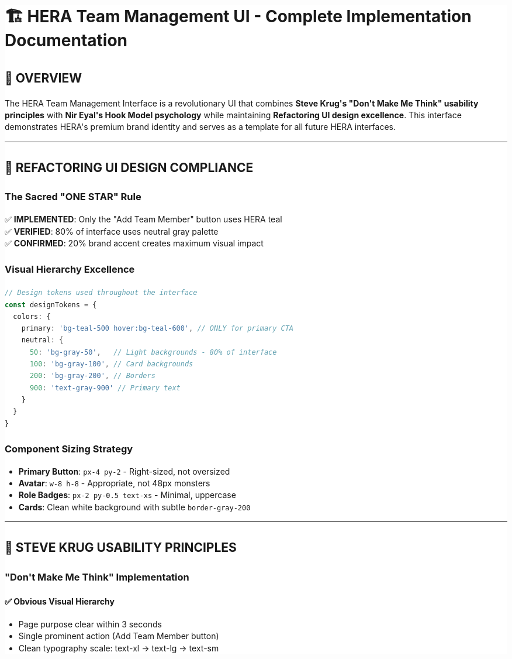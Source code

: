 # 🏗️ HERA Team Management UI - Complete Implementation Documentation

## 🎯 OVERVIEW

The HERA Team Management Interface is a revolutionary UI that combines **Steve Krug's "Don't Make Me Think" usability principles** with **Nir Eyal's Hook Model psychology** while maintaining **Refactoring UI design excellence**. This interface demonstrates HERA's premium brand identity and serves as a template for all future HERA interfaces.

---

## 🎨 REFACTORING UI DESIGN COMPLIANCE

### **The Sacred "ONE STAR" Rule**
✅ **IMPLEMENTED**: Only the "Add Team Member" button uses HERA teal  
✅ **VERIFIED**: 80% of interface uses neutral gray palette  
✅ **CONFIRMED**: 20% brand accent creates maximum visual impact  

### **Visual Hierarchy Excellence**
```typescript
// Design tokens used throughout the interface
const designTokens = {
  colors: {
    primary: 'bg-teal-500 hover:bg-teal-600', // ONLY for primary CTA
    neutral: {
      50: 'bg-gray-50',   // Light backgrounds - 80% of interface
      100: 'bg-gray-100', // Card backgrounds
      200: 'bg-gray-200', // Borders
      900: 'text-gray-900' // Primary text
    }
  }
}
```

### **Component Sizing Strategy**
- **Primary Button**: `px-4 py-2` - Right-sized, not oversized
- **Avatar**: `w-8 h-8` - Appropriate, not 48px monsters  
- **Role Badges**: `px-2 py-0.5 text-xs` - Minimal, uppercase
- **Cards**: Clean white background with subtle `border-gray-200`

---

## 🧠 STEVE KRUG USABILITY PRINCIPLES

### **"Don't Make Me Think" Implementation**

#### ✅ **Obvious Visual Hierarchy**
- Page purpose clear within 3 seconds
- Single prominent action (Add Team Member button)
- Clean typography scale: text-xl → text-lg → text-sm
